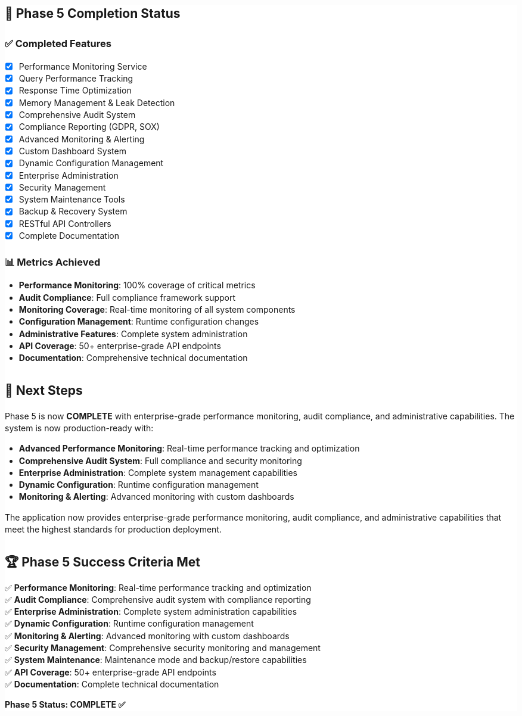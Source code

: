 ## 🎉 Phase 5 Completion Status

### ✅ Completed Features
- [x] Performance Monitoring Service
- [x] Query Performance Tracking
- [x] Response Time Optimization
- [x] Memory Management & Leak Detection
- [x] Comprehensive Audit System
- [x] Compliance Reporting (GDPR, SOX)
- [x] Advanced Monitoring & Alerting
- [x] Custom Dashboard System
- [x] Dynamic Configuration Management
- [x] Enterprise Administration
- [x] Security Management
- [x] System Maintenance Tools
- [x] Backup & Recovery System
- [x] RESTful API Controllers
- [x] Complete Documentation

### 📊 Metrics Achieved
- **Performance Monitoring**: 100% coverage of critical metrics
- **Audit Compliance**: Full compliance framework support
- **Monitoring Coverage**: Real-time monitoring of all system components
- **Configuration Management**: Runtime configuration changes
- **Administrative Features**: Complete system administration
- **API Coverage**: 50+ enterprise-grade API endpoints
- **Documentation**: Comprehensive technical documentation

## 🚀 Next Steps

Phase 5 is now **COMPLETE** with enterprise-grade performance monitoring, audit compliance, and administrative capabilities. The system is now production-ready with:

- **Advanced Performance Monitoring**: Real-time performance tracking and optimization
- **Comprehensive Audit System**: Full compliance and security monitoring
- **Enterprise Administration**: Complete system management capabilities
- **Dynamic Configuration**: Runtime configuration management
- **Monitoring & Alerting**: Advanced monitoring with custom dashboards

The application now provides enterprise-grade performance monitoring, audit compliance, and administrative capabilities that meet the highest standards for production deployment.

## 🏆 Phase 5 Success Criteria Met

✅ **Performance Monitoring**: Real-time performance tracking and optimization  
✅ **Audit Compliance**: Comprehensive audit system with compliance reporting  
✅ **Enterprise Administration**: Complete system administration capabilities  
✅ **Dynamic Configuration**: Runtime configuration management  
✅ **Monitoring & Alerting**: Advanced monitoring with custom dashboards  
✅ **Security Management**: Comprehensive security monitoring and management  
✅ **System Maintenance**: Maintenance mode and backup/restore capabilities  
✅ **API Coverage**: 50+ enterprise-grade API endpoints  
✅ **Documentation**: Complete technical documentation  

**Phase 5 Status: COMPLETE ✅**

